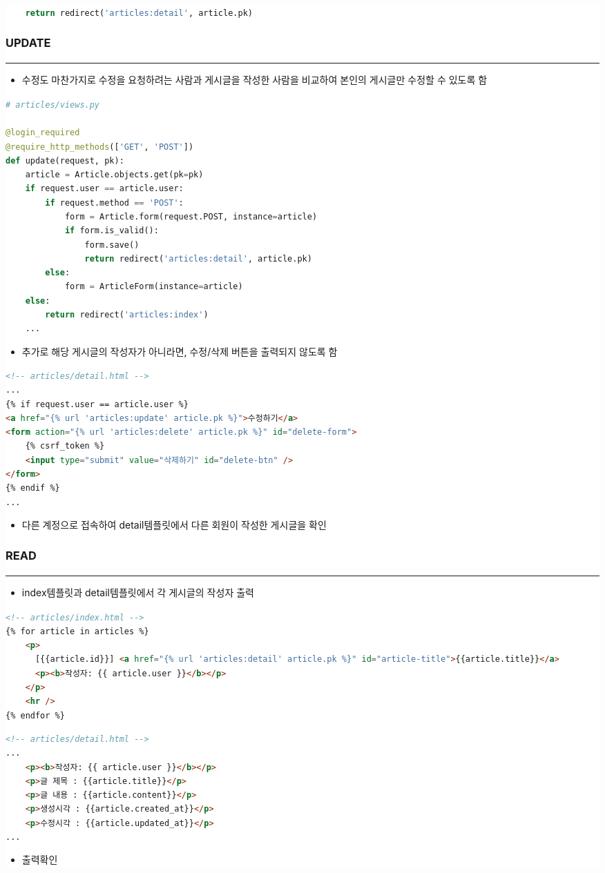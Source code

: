 ```python
    return redirect('articles:detail', article.pk)
```
### UPDATE
---
- 수정도 마찬가지로 수정을 요청하려는 사람과 게시글을 작성한 사람을 비교하여 본인의 게시글만 수정할 수 있도록 함
```python
# articles/views.py

@login_required
@require_http_methods(['GET', 'POST'])
def update(request, pk):
    article = Article.objects.get(pk=pk)
    if request.user == article.user:
        if request.method == 'POST':
            form = Article.form(request.POST, instance=article)
            if form.is_valid():
                form.save()
                return redirect('articles:detail', article.pk)
        else:
            form = ArticleForm(instance=article)
    else:
        return redirect('articles:index')
    ...
```
- 추가로 해당 게시글의 작성자가 아니라면, 수정/삭제 버튼을 출력되지 않도록 함
```html
<!-- articles/detail.html -->
...
{% if request.user == article.user %}
<a href="{% url 'articles:update' article.pk %}">수정하기</a>
<form action="{% url 'articles:delete' article.pk %}" id="delete-form">
    {% csrf_token %}
    <input type="submit" value="삭제하기" id="delete-btn" />
</form>
{% endif %}
...
```
- 다른 계정으로 접속하여 detail템플릿에서 다른 회원이 작성한 게시글을 확인
### READ
---
- index템플릿과 detail템플릿에서 각 게시글의 작성자 출력
```html
<!-- articles/index.html -->
{% for article in articles %}
    <p>
      [{{article.id}}] <a href="{% url 'articles:detail' article.pk %}" id="article-title">{{article.title}}</a>
      <p><b>작성자: {{ article.user }}</b></p>
    </p>
    <hr />
{% endfor %} 
```
```html
<!-- articles/detail.html -->
...
    <p><b>작성자: {{ article.user }}</b></p>
    <p>글 제목 : {{article.title}}</p>
    <p>글 내용 : {{article.content}}</p>
    <p>생성시각 : {{article.created_at}}</p>
    <p>수정시각 : {{article.updated_at}}</p>
...
```
- 출력확인